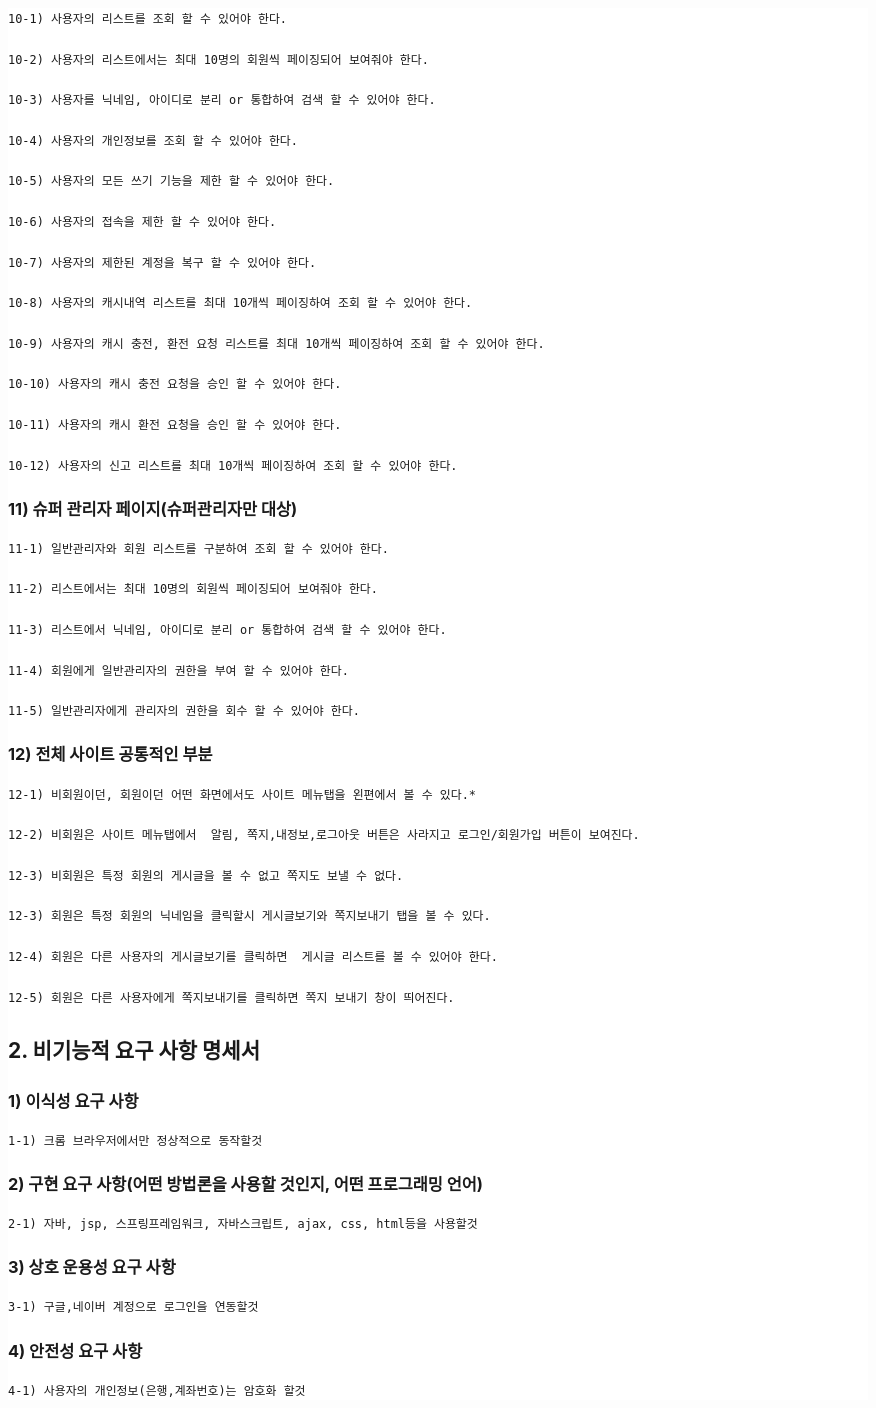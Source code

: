  	10-1) 사용자의 리스트를 조회 할 수 있어야 한다.

 	10-2) 사용자의 리스트에서는 최대 10명의 회원씩 페이징되어 보여줘야 한다.

 	10-3) 사용자를 닉네임, 아이디로 분리 or 통합하여 검색 할 수 있어야 한다.

 	10-4) 사용자의 개인정보를 조회 할 수 있어야 한다.

 	10-5) 사용자의 모든 쓰기 기능을 제한 할 수 있어야 한다.

 	10-6) 사용자의 접속을 제한 할 수 있어야 한다.
 	
 	10-7) 사용자의 제한된 계정을 복구 할 수 있어야 한다.

 	10-8) 사용자의 캐시내역 리스트를 최대 10개씩 페이징하여 조회 할 수 있어야 한다.

 	10-9) 사용자의 캐시 충전, 환전 요청 리스트를 최대 10개씩 페이징하여 조회 할 수 있어야 한다.

 	10-10) 사용자의 캐시 충전 요청을 승인 할 수 있어야 한다.
 	
 	10-11) 사용자의 캐시 환전 요청을 승인 할 수 있어야 한다.

 	10-12) 사용자의 신고 리스트를 최대 10개씩 페이징하여 조회 할 수 있어야 한다.

### 11) 슈퍼 관리자 페이지(슈퍼관리자만 대상)

 	11-1) 일반관리자와 회원 리스트를 구분하여 조회 할 수 있어야 한다.
 	
 	11-2) 리스트에서는 최대 10명의 회원씩 페이징되어 보여줘야 한다.

 	11-3) 리스트에서 닉네임, 아이디로 분리 or 통합하여 검색 할 수 있어야 한다.
 	
 	11-4) 회원에게 일반관리자의 권한을 부여 할 수 있어야 한다.

 	11-5) 일반관리자에게 관리자의 권한을 회수 할 수 있어야 한다.
 	
### 12) 전체 사이트 공통적인 부분

 	12-1) 비회원이던, 회원이던 어떤 화면에서도 사이트 메뉴탭을 왼편에서 볼 수 있다.*
 	
 	12-2) 비회원은 사이트 메뉴탭에서  알림, 쪽지,내정보,로그아웃 버튼은 사라지고 로그인/회원가입 버튼이 보여진다.
 	
 	12-3) 비회원은 특정 회원의 게시글을 볼 수 없고 쪽지도 보낼 수 없다.
 	
 	12-3) 회원은 특정 회원의 닉네임을 클릭할시 게시글보기와 쪽지보내기 탭을 볼 수 있다.
 	
 	12-4) 회원은 다른 사용자의 게시글보기를 클릭하면  게시글 리스트를 볼 수 있어야 한다.
 	
 	12-5) 회원은 다른 사용자에게 쪽지보내기를 클릭하면 쪽지 보내기 창이 띄어진다.

## 2. 비기능적 요구 사항 명세서

### 1) 이식성 요구 사항

 	1-1) 크롬 브라우저에서만 정상적으로 동작할것

### 2) 구현 요구 사항(어떤 방법론을 사용할 것인지, 어떤 프로그래밍 언어)

 	2-1) 자바, jsp, 스프링프레임워크, 자바스크립트, ajax, css, html등을 사용할것
 	
### 3) 상호 운용성 요구 사항

 	3-1) 구글,네이버 계정으로 로그인을 연동할것

### 4) 안전성 요구 사항

 	4-1) 사용자의 개인정보(은행,계좌번호)는 암호화 할것
